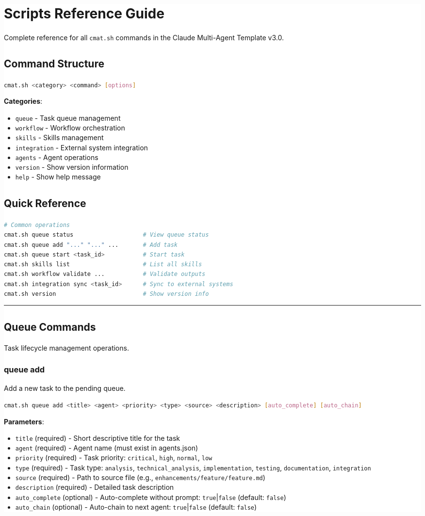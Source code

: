 # Scripts Reference Guide

Complete reference for all `cmat.sh` commands in the Claude Multi-Agent Template v3.0.

## Command Structure

```bash
cmat.sh <category> <command> [options]
```

**Categories**:
- `queue` - Task queue management
- `workflow` - Workflow orchestration
- `skills` - Skills management
- `integration` - External system integration
- `agents` - Agent operations
- `version` - Show version information
- `help` - Show help message

## Quick Reference

```bash
# Common operations
cmat.sh queue status                    # View queue status
cmat.sh queue add "..." "..." ...       # Add task
cmat.sh queue start <task_id>           # Start task
cmat.sh skills list                     # List all skills
cmat.sh workflow validate ...           # Validate outputs
cmat.sh integration sync <task_id>      # Sync to external systems
cmat.sh version                         # Show version info
```

---

## Queue Commands

Task lifecycle management operations.

### queue add

Add a new task to the pending queue.

```bash
cmat.sh queue add <title> <agent> <priority> <type> <source> <description> [auto_complete] [auto_chain]
```

**Parameters**:
- `title` (required) - Short descriptive title for the task
- `agent` (required) - Agent name (must exist in agents.json)
- `priority` (required) - Task priority: `critical`, `high`, `normal`, `low`
- `type` (required) - Task type: `analysis`, `technical_analysis`, `implementation`, `testing`, `documentation`, `integration`
- `source` (required) - Path to source file (e.g., `enhancements/feature/feature.md`)
- `description` (required) - Detailed task description
- `auto_complete` (optional) - Auto-complete without prompt: `true`|`false` (default: `false`)
- `auto_chain` (optional) - Auto-chain to next agent: `true`|`false` (default: `false`)
